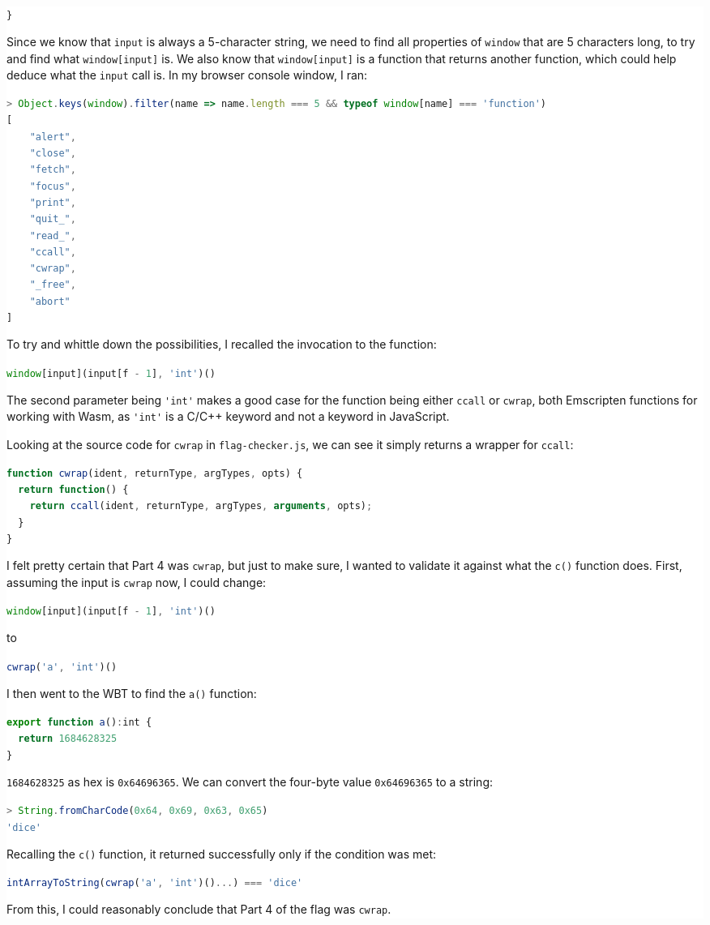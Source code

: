 ```js
}
```
Since we know that `input` is always a 5-character string, we need to find all properties of `window` that are 5 characters long, to try and find what `window[input]` is. We also know that `window[input]` is a function that returns another function, which could help deduce what the `input` call is. In my browser console window, I ran:
```js
> Object.keys(window).filter(name => name.length === 5 && typeof window[name] === 'function')
[
    "alert",
    "close",
    "fetch",
    "focus",
    "print",
    "quit_",
    "read_",
    "ccall",
    "cwrap",
    "_free",
    "abort"
]
```
To try and whittle down the possibilities, I recalled the invocation to the function:
```js
window[input](input[f - 1], 'int')()
```
The second parameter being `'int'` makes a good case for the function being either `ccall` or `cwrap`, both Emscripten functions for working with Wasm, as `'int'` is a C/C++ keyword and not a keyword in JavaScript.

Looking at the source code for `cwrap` in `flag-checker.js`, we can see it simply returns a wrapper for `ccall`:
```js
function cwrap(ident, returnType, argTypes, opts) {
  return function() {
    return ccall(ident, returnType, argTypes, arguments, opts);
  }
}
```
I felt pretty certain that Part 4 was `cwrap`, but just to make sure, I wanted to validate it against what the `c()` function does. First, assuming the input is `cwrap` now, I could change:
```js
window[input](input[f - 1], 'int')()
```
to
```js
cwrap('a', 'int')()
```
I then went to the WBT to find the `a()` function:
```js
export function a():int {
  return 1684628325
}
```
`1684628325` as hex is `0x64696365`. We can convert the four-byte value `0x64696365` to a string:
```js
> String.fromCharCode(0x64, 0x69, 0x63, 0x65)
'dice'
```
Recalling the `c()` function, it returned successfully only if the condition was met:
```js
intArrayToString(cwrap('a', 'int')()...) === 'dice'
```
From this, I could reasonably conclude that Part 4 of the flag was `cwrap`.
